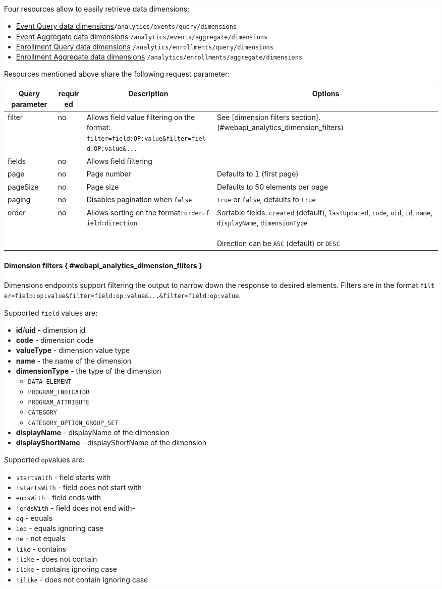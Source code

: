 Four resources allow to easily retrieve data dimensions:

- [Event Query data dimensions](#webapi_event_query_analytics_dimension)`/analytics/events/query/dimensions` 
- [Event Aggregate data dimensions](#webapi_event_aggregate_analytics_dimension) `/analytics/events/aggregate/dimensions`
- [Enrollment Query data dimensions](#webapi_enrollment_query_analytics_dimension) `/analytics/enrollments/query/dimensions`
- [Enrollment Aggregate data dimensions](#webapi_enrollment_aggregate_analytics_dimension) `/analytics/enrollments/aggregate/dimensions`

Resources mentioned above share the following request parameter:

| Query parameter | required                                         | Description                                                                                       | Options                                                                                                                                              |
|-----------------|--------------------------------------------------|---------------------------------------------------------------------------------------------------|------------------------------------------------------------------------------------------------------------------------------------------------------|
| filter          | no                                               | Allows field value filtering on the format: <br/> `filter=field:OP:value&filter=field:OP:value&...` | See [dimension filters section].(#webapi_analytics_dimension_filters)                                                                                |
| fields          | no                                               | Allows field filtering                                                  |
| page            | no | Page number                                                                                       | Defaults to 1 (first page)                                                                                                                           |
| pageSize        | no | Page size                                                                                         | Defaults to 50 elements per page                                                                                                                     |
| paging          | no | Disables pagination when `false`                                                                  | `true` or `false`, defaults to `true`                                                                                                                |
| order           | no | Allows sorting on the format: `order=field:direction`                                                                   | Sortable fields: `created` (default), `lastUpdated`, `code`, `uid`, `id`, `name`, `displayName`, `dimensionType`<br/><br/> Direction can be `ASC` (default) or `DESC` |

#### Dimension filters { #webapi_analytics_dimension_filters }

Dimensions endpoints support filtering the output to narrow down the response to desired elements.
Filters are in the format `filter=field:op:value&filter=field:op:value&...&filter=field:op:value`.

Supported `field` values are:

- **id**/**uid** - dimension id
- **code** - dimension code
- **valueType** - dimension value type
- **name** - the name of the dimension
- **dimensionType** - the type of the dimension 
    - `DATA_ELEMENT`
    - `PROGRAM_INDICATOR`
    - `PROGRAM_ATTRIBUTE`
    - `CATEGORY`
    - `CATEGORY_OPTION_GROUP_SET`
- **displayName** - displayName of the dimension
- **displayShortName** - displayShortName of the dimension

Supported `op`values are:

- `startsWith` - field starts with
- `!startsWith` - field does not start with
- `endsWith` - field ends with
- `!endsWith` - field does not end with- 
- `eq` - equals
- `ieq` - equals ignoring case
- `ne` - not equals
- `like` - contains
- `!like` - does not contain
- `ilike` - contains ignoring case
- `!ilike` - does not contain ignoring case
